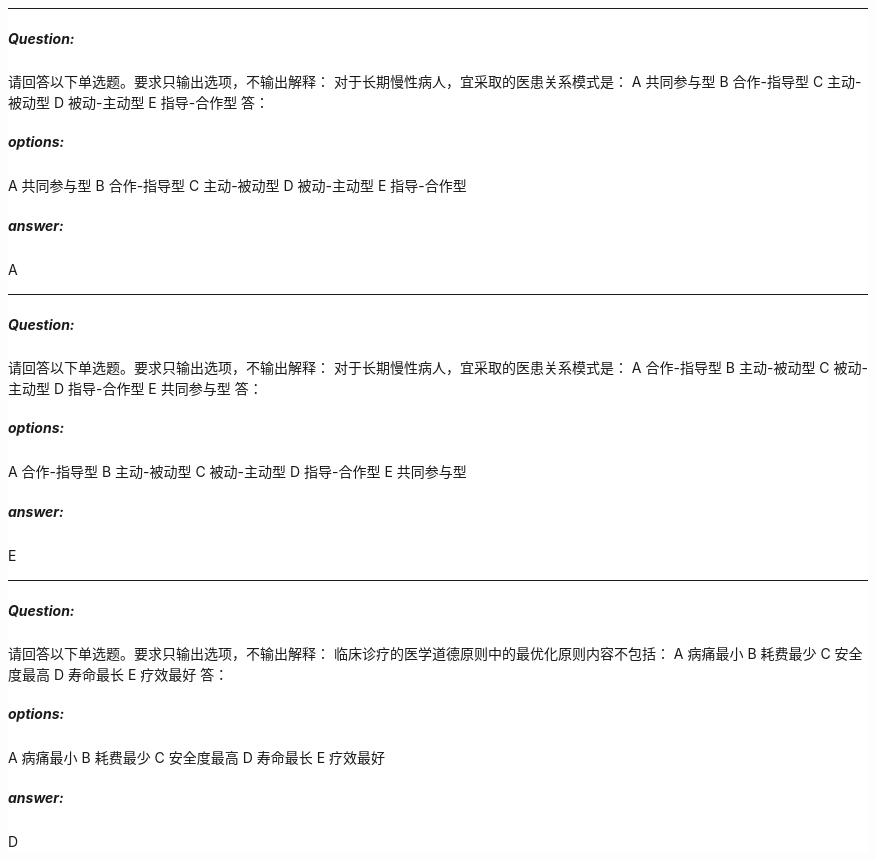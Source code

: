 ----------------

##### Question: 
请回答以下单选题。要求只输出选项，不输出解释：
对于长期慢性病人，宜采取的医患关系模式是：
A 共同参与型
B 合作-指导型
C 主动-被动型
D 被动-主动型
E 指导-合作型
答：
##### options: 
A 共同参与型
B 合作-指导型
C 主动-被动型
D 被动-主动型
E 指导-合作型
##### answer: 
A  

----------------

##### Question: 
请回答以下单选题。要求只输出选项，不输出解释：
对于长期慢性病人，宜采取的医患关系模式是：
A 合作-指导型
B 主动-被动型
C 被动-主动型
D 指导-合作型
E 共同参与型
答：
##### options: 
A 合作-指导型
B 主动-被动型
C 被动-主动型
D 指导-合作型
E 共同参与型
##### answer: 
E  

----------------

##### Question: 
请回答以下单选题。要求只输出选项，不输出解释：
临床诊疗的医学道德原则中的最优化原则内容不包括：
A 病痛最小
B 耗费最少
C 安全度最高
D 寿命最长
E 疗效最好
答：
##### options: 
A 病痛最小
B 耗费最少
C 安全度最高
D 寿命最长
E 疗效最好
##### answer: 
D  
